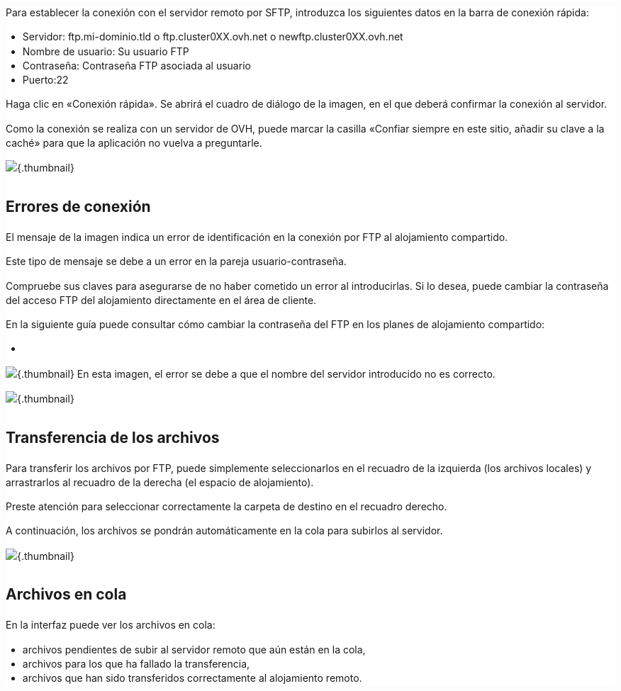 Para establecer la conexión con el servidor remoto por SFTP, introduzca los siguientes datos en la barra de conexión rápida:


- Servidor: ftp.mi-dominio.tld o ftp.cluster0XX.ovh.net o newftp.cluster0XX.ovh.net
- Nombre de usuario: Su usuario FTP
- Contraseña: Contraseña FTP asociada al usuario
- Puerto:22


Haga clic en «Conexión rápida». Se abrirá el cuadro de diálogo de la imagen, en el que deberá confirmar la conexión al servidor.

Como la conexión se realiza con un servidor de OVH, puede marcar la casilla «Confiar siempre en este sitio, añadir su clave a la caché» para que la aplicación no vuelva a preguntarle.

![](images/img_1834.jpg){.thumbnail}


## Errores de conexión
El mensaje de la imagen indica un error de identificación en la conexión por FTP al alojamiento compartido.

Este tipo de mensaje se debe a un error en la pareja usuario-contraseña.

Compruebe sus claves para asegurarse de no haber cometido un error al introducirlas. Si lo desea, puede cambiar la contraseña del acceso FTP del alojamiento directamente en el área de cliente.

En la siguiente guía puede consultar cómo cambiar la contraseña del FTP en los planes de alojamiento compartido: 

- []({legacy}1374)



![](images/img_1820.jpg){.thumbnail}
En esta imagen, el error se debe a que el nombre del servidor introducido no es correcto.

![](images/img_1824.jpg){.thumbnail}


## Transferencia de los archivos
Para transferir los archivos por FTP, puede simplemente seleccionarlos en el recuadro de la izquierda (los archivos locales) y arrastrarlos al recuadro de la derecha (el espacio de alojamiento).

Preste atención para seleccionar correctamente la carpeta de destino en el recuadro derecho.

A continuación, los archivos se pondrán automáticamente en la cola para subirlos al servidor.

![](images/img_1821.jpg){.thumbnail}


## Archivos en cola
En la interfaz puede ver los archivos en cola:


- archivos pendientes de subir al servidor remoto que aún están en la cola,
- archivos para los que ha fallado la transferencia,
- archivos que han sido transferidos correctamente al alojamiento remoto.
